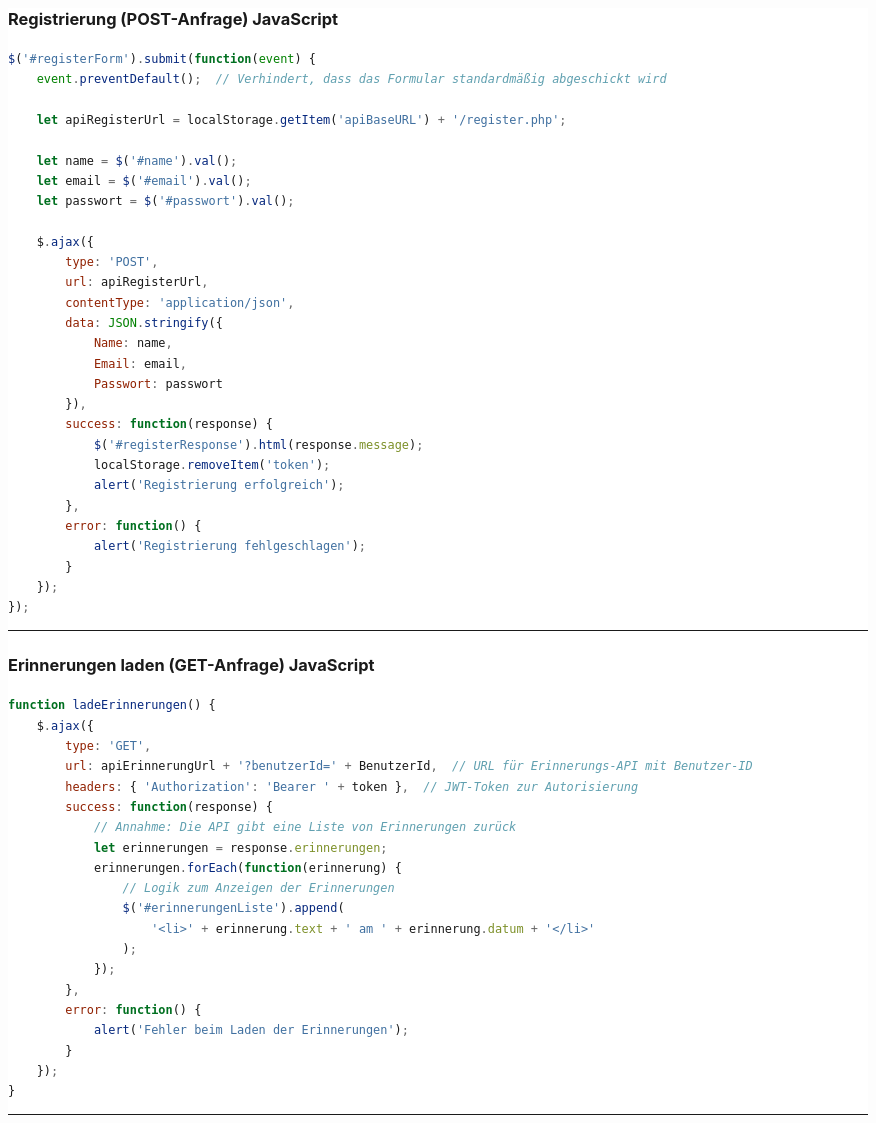 ### Registrierung (POST-Anfrage) JavaScript
```javascript
$('#registerForm').submit(function(event) {
    event.preventDefault();  // Verhindert, dass das Formular standardmäßig abgeschickt wird

    let apiRegisterUrl = localStorage.getItem('apiBaseURL') + '/register.php';

    let name = $('#name').val();
    let email = $('#email').val();
    let passwort = $('#passwort').val();

    $.ajax({
        type: 'POST',
        url: apiRegisterUrl,
        contentType: 'application/json',
        data: JSON.stringify({
            Name: name,
            Email: email,
            Passwort: passwort
        }),
        success: function(response) {
            $('#registerResponse').html(response.message);
            localStorage.removeItem('token');
            alert('Registrierung erfolgreich');
        },
        error: function() {
            alert('Registrierung fehlgeschlagen');
        }
    });
});
```
---

### Erinnerungen laden (GET-Anfrage) JavaScript

```javascript
function ladeErinnerungen() {
    $.ajax({
        type: 'GET',
        url: apiErinnerungUrl + '?benutzerId=' + BenutzerId,  // URL für Erinnerungs-API mit Benutzer-ID
        headers: { 'Authorization': 'Bearer ' + token },  // JWT-Token zur Autorisierung
        success: function(response) {
            // Annahme: Die API gibt eine Liste von Erinnerungen zurück
            let erinnerungen = response.erinnerungen;
            erinnerungen.forEach(function(erinnerung) {
                // Logik zum Anzeigen der Erinnerungen
                $('#erinnerungenListe').append(
                    '<li>' + erinnerung.text + ' am ' + erinnerung.datum + '</li>'
                );
            });
        },
        error: function() {
            alert('Fehler beim Laden der Erinnerungen');
        }
    });
}
```

---